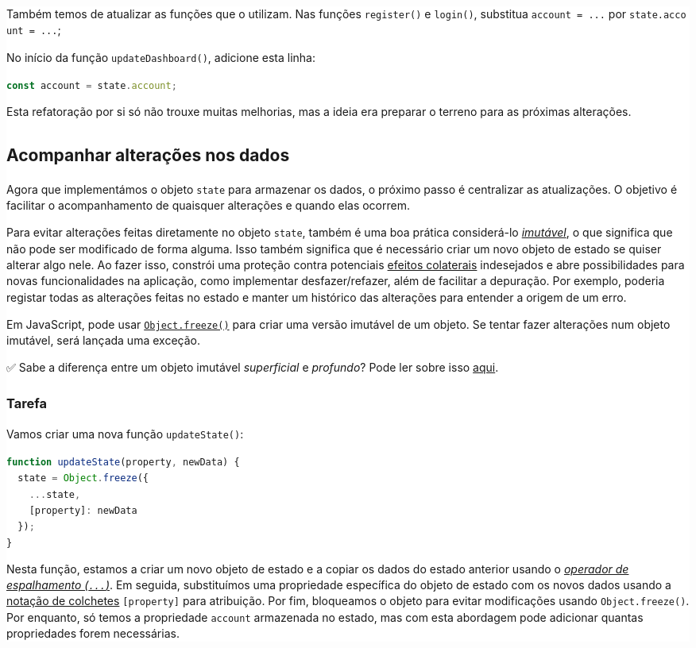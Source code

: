 Também temos de atualizar as funções que o utilizam. Nas funções `register()` e `login()`, substitua `account = ...` por `state.account = ...`;

No início da função `updateDashboard()`, adicione esta linha:

```js
const account = state.account;
```

Esta refatoração por si só não trouxe muitas melhorias, mas a ideia era preparar o terreno para as próximas alterações.

## Acompanhar alterações nos dados

Agora que implementámos o objeto `state` para armazenar os dados, o próximo passo é centralizar as atualizações. O objetivo é facilitar o acompanhamento de quaisquer alterações e quando elas ocorrem.

Para evitar alterações feitas diretamente no objeto `state`, também é uma boa prática considerá-lo [*imutável*](https://en.wikipedia.org/wiki/Immutable_object), o que significa que não pode ser modificado de forma alguma. Isso também significa que é necessário criar um novo objeto de estado se quiser alterar algo nele. Ao fazer isso, constrói uma proteção contra potenciais [efeitos colaterais](https://en.wikipedia.org/wiki/Side_effect_(computer_science)) indesejados e abre possibilidades para novas funcionalidades na aplicação, como implementar desfazer/refazer, além de facilitar a depuração. Por exemplo, poderia registar todas as alterações feitas no estado e manter um histórico das alterações para entender a origem de um erro.

Em JavaScript, pode usar [`Object.freeze()`](https://developer.mozilla.org/docs/Web/JavaScript/Reference/Global_Objects/Object/freeze) para criar uma versão imutável de um objeto. Se tentar fazer alterações num objeto imutável, será lançada uma exceção.

✅ Sabe a diferença entre um objeto imutável *superficial* e *profundo*? Pode ler sobre isso [aqui](https://developer.mozilla.org/docs/Web/JavaScript/Reference/Global_Objects/Object/freeze#What_is_shallow_freeze).

### Tarefa

Vamos criar uma nova função `updateState()`:

```js
function updateState(property, newData) {
  state = Object.freeze({
    ...state,
    [property]: newData
  });
}
```

Nesta função, estamos a criar um novo objeto de estado e a copiar os dados do estado anterior usando o [*operador de espalhamento (`...`)*](https://developer.mozilla.org/docs/Web/JavaScript/Reference/Operators/Spread_syntax#Spread_in_object_literals). Em seguida, substituímos uma propriedade específica do objeto de estado com os novos dados usando a [notação de colchetes](https://developer.mozilla.org/docs/Web/JavaScript/Guide/Working_with_Objects#Objects_and_properties) `[property]` para atribuição. Por fim, bloqueamos o objeto para evitar modificações usando `Object.freeze()`. Por enquanto, só temos a propriedade `account` armazenada no estado, mas com esta abordagem pode adicionar quantas propriedades forem necessárias.
